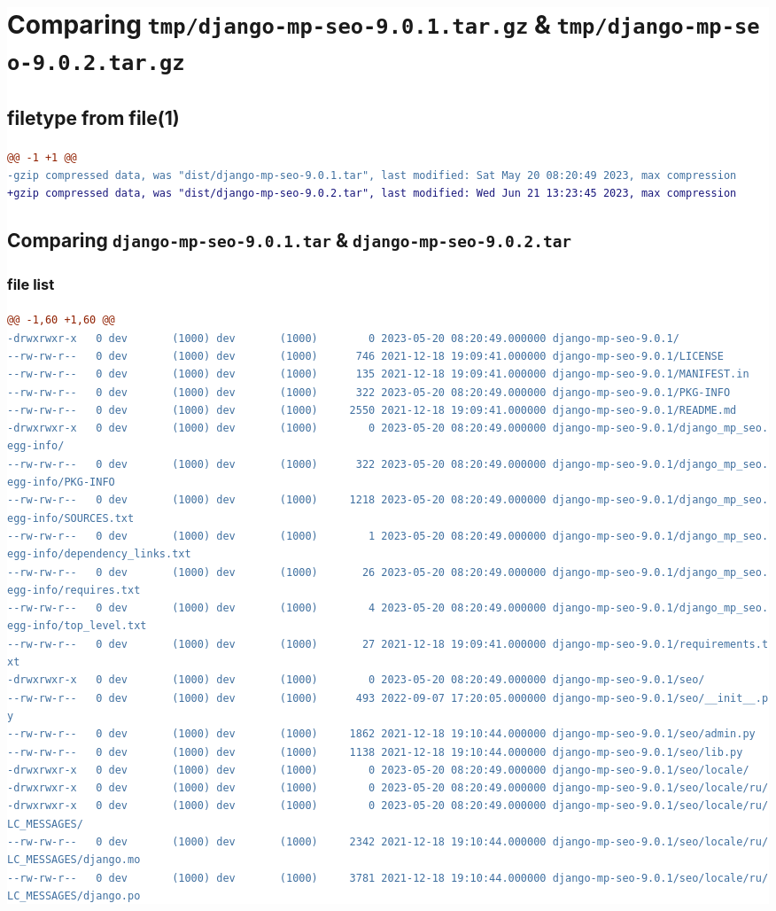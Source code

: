 # Comparing `tmp/django-mp-seo-9.0.1.tar.gz` & `tmp/django-mp-seo-9.0.2.tar.gz`

## filetype from file(1)

```diff
@@ -1 +1 @@
-gzip compressed data, was "dist/django-mp-seo-9.0.1.tar", last modified: Sat May 20 08:20:49 2023, max compression
+gzip compressed data, was "dist/django-mp-seo-9.0.2.tar", last modified: Wed Jun 21 13:23:45 2023, max compression
```

## Comparing `django-mp-seo-9.0.1.tar` & `django-mp-seo-9.0.2.tar`

### file list

```diff
@@ -1,60 +1,60 @@
-drwxrwxr-x   0 dev       (1000) dev       (1000)        0 2023-05-20 08:20:49.000000 django-mp-seo-9.0.1/
--rw-rw-r--   0 dev       (1000) dev       (1000)      746 2021-12-18 19:09:41.000000 django-mp-seo-9.0.1/LICENSE
--rw-rw-r--   0 dev       (1000) dev       (1000)      135 2021-12-18 19:09:41.000000 django-mp-seo-9.0.1/MANIFEST.in
--rw-rw-r--   0 dev       (1000) dev       (1000)      322 2023-05-20 08:20:49.000000 django-mp-seo-9.0.1/PKG-INFO
--rw-rw-r--   0 dev       (1000) dev       (1000)     2550 2021-12-18 19:09:41.000000 django-mp-seo-9.0.1/README.md
-drwxrwxr-x   0 dev       (1000) dev       (1000)        0 2023-05-20 08:20:49.000000 django-mp-seo-9.0.1/django_mp_seo.egg-info/
--rw-rw-r--   0 dev       (1000) dev       (1000)      322 2023-05-20 08:20:49.000000 django-mp-seo-9.0.1/django_mp_seo.egg-info/PKG-INFO
--rw-rw-r--   0 dev       (1000) dev       (1000)     1218 2023-05-20 08:20:49.000000 django-mp-seo-9.0.1/django_mp_seo.egg-info/SOURCES.txt
--rw-rw-r--   0 dev       (1000) dev       (1000)        1 2023-05-20 08:20:49.000000 django-mp-seo-9.0.1/django_mp_seo.egg-info/dependency_links.txt
--rw-rw-r--   0 dev       (1000) dev       (1000)       26 2023-05-20 08:20:49.000000 django-mp-seo-9.0.1/django_mp_seo.egg-info/requires.txt
--rw-rw-r--   0 dev       (1000) dev       (1000)        4 2023-05-20 08:20:49.000000 django-mp-seo-9.0.1/django_mp_seo.egg-info/top_level.txt
--rw-rw-r--   0 dev       (1000) dev       (1000)       27 2021-12-18 19:09:41.000000 django-mp-seo-9.0.1/requirements.txt
-drwxrwxr-x   0 dev       (1000) dev       (1000)        0 2023-05-20 08:20:49.000000 django-mp-seo-9.0.1/seo/
--rw-rw-r--   0 dev       (1000) dev       (1000)      493 2022-09-07 17:20:05.000000 django-mp-seo-9.0.1/seo/__init__.py
--rw-rw-r--   0 dev       (1000) dev       (1000)     1862 2021-12-18 19:10:44.000000 django-mp-seo-9.0.1/seo/admin.py
--rw-rw-r--   0 dev       (1000) dev       (1000)     1138 2021-12-18 19:10:44.000000 django-mp-seo-9.0.1/seo/lib.py
-drwxrwxr-x   0 dev       (1000) dev       (1000)        0 2023-05-20 08:20:49.000000 django-mp-seo-9.0.1/seo/locale/
-drwxrwxr-x   0 dev       (1000) dev       (1000)        0 2023-05-20 08:20:49.000000 django-mp-seo-9.0.1/seo/locale/ru/
-drwxrwxr-x   0 dev       (1000) dev       (1000)        0 2023-05-20 08:20:49.000000 django-mp-seo-9.0.1/seo/locale/ru/LC_MESSAGES/
--rw-rw-r--   0 dev       (1000) dev       (1000)     2342 2021-12-18 19:10:44.000000 django-mp-seo-9.0.1/seo/locale/ru/LC_MESSAGES/django.mo
--rw-rw-r--   0 dev       (1000) dev       (1000)     3781 2021-12-18 19:10:44.000000 django-mp-seo-9.0.1/seo/locale/ru/LC_MESSAGES/django.po
```